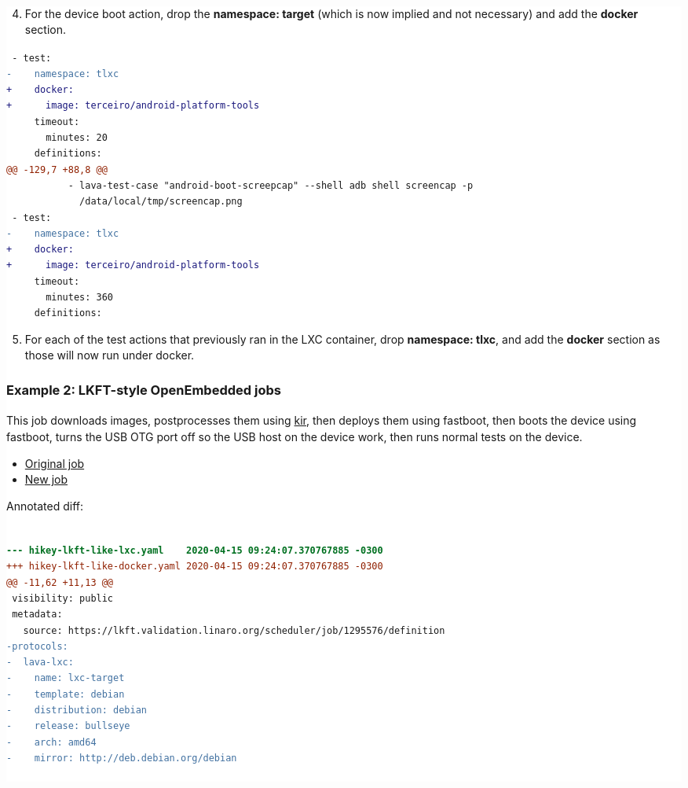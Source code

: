 4) For the device boot action, drop the **namespace: target** (which is now
implied and not necessary) and add the **docker** section.

```diff
 - test:
-    namespace: tlxc
+    docker:
+      image: terceiro/android-platform-tools
     timeout:
       minutes: 20
     definitions:
@@ -129,7 +88,8 @@
           - lava-test-case "android-boot-screepcap" --shell adb shell screencap -p
             /data/local/tmp/screencap.png
 - test:
-    namespace: tlxc
+    docker:
+      image: terceiro/android-platform-tools
     timeout:
       minutes: 360
     definitions:
```

5) For each of the test actions that previously ran in the LXC container, drop
**namespace: tlxc**, and add the **docker** section as those will now run under
docker.

### Example 2: LKFT-style OpenEmbedded jobs

This job downloads images, postprocesses them using
[kir](https://github.com/Linaro/kir), then deploys them using fastboot, then
boots the device using fastboot, turns the USB OTG port off so the USB host on
the device work, then runs normal tests on the device.

* [Original job](running-arbitrary-code-with-docker/hikey-lkft-like-lxc.yaml)
* [New job](running-arbitrary-code-with-docker/hikey-lkft-like-docker.yaml)

Annotated diff:

```diff

--- hikey-lkft-like-lxc.yaml	2020-04-15 09:24:07.370767885 -0300
+++ hikey-lkft-like-docker.yaml	2020-04-15 09:24:07.370767885 -0300
@@ -11,62 +11,13 @@
 visibility: public
 metadata:
   source: https://lkft.validation.linaro.org/scheduler/job/1295576/definition
-protocols:
-  lava-lxc:
-    name: lxc-target
-    template: debian
-    distribution: debian
-    release: bullseye
-    arch: amd64
-    mirror: http://deb.debian.org/debian
 
```
